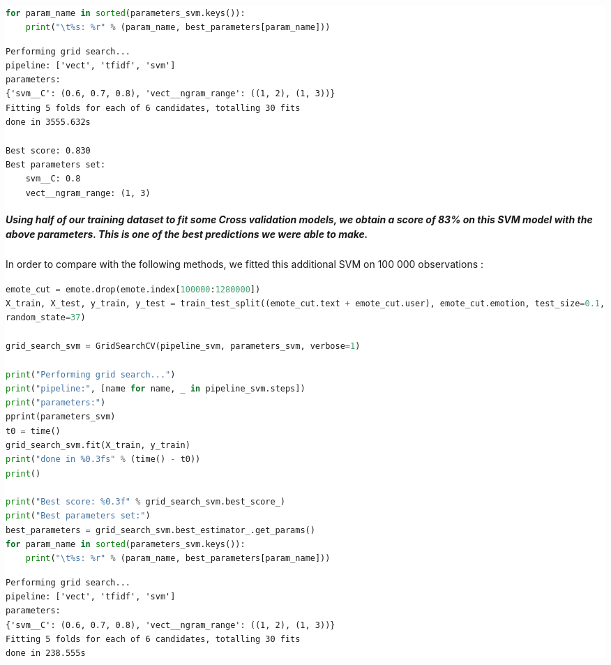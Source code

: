 ```python
for param_name in sorted(parameters_svm.keys()):
    print("\t%s: %r" % (param_name, best_parameters[param_name]))
```

    Performing grid search...
    pipeline: ['vect', 'tfidf', 'svm']
    parameters:
    {'svm__C': (0.6, 0.7, 0.8), 'vect__ngram_range': ((1, 2), (1, 3))}
    Fitting 5 folds for each of 6 candidates, totalling 30 fits
    done in 3555.632s
    
    Best score: 0.830
    Best parameters set:
    	svm__C: 0.8
    	vect__ngram_range: (1, 3)
    

##### Using half of our training dataset to fit some Cross validation models, we obtain a score of 83% on this SVM model with the above parameters. This is one of the best predictions we were able to make. 

 

In order to compare with the following methods, we fitted this additional SVM on 100 000 observations :


```python
emote_cut = emote.drop(emote.index[100000:1280000])
X_train, X_test, y_train, y_test = train_test_split((emote_cut.text + emote_cut.user), emote_cut.emotion, test_size=0.1, random_state=37)

grid_search_svm = GridSearchCV(pipeline_svm, parameters_svm, verbose=1)

print("Performing grid search...")
print("pipeline:", [name for name, _ in pipeline_svm.steps])
print("parameters:")
pprint(parameters_svm)
t0 = time()
grid_search_svm.fit(X_train, y_train)
print("done in %0.3fs" % (time() - t0))
print()

print("Best score: %0.3f" % grid_search_svm.best_score_)
print("Best parameters set:")
best_parameters = grid_search_svm.best_estimator_.get_params()
for param_name in sorted(parameters_svm.keys()):
    print("\t%s: %r" % (param_name, best_parameters[param_name]))
```

    Performing grid search...
    pipeline: ['vect', 'tfidf', 'svm']
    parameters:
    {'svm__C': (0.6, 0.7, 0.8), 'vect__ngram_range': ((1, 2), (1, 3))}
    Fitting 5 folds for each of 6 candidates, totalling 30 fits
    done in 238.555s
    